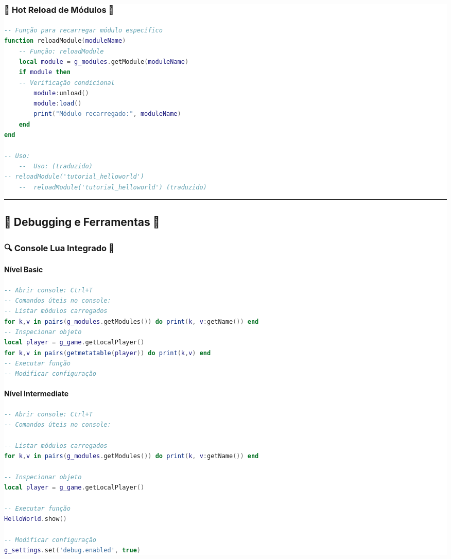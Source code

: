 ### 🔧 **Hot Reload de Módulos** 📝

```lua
-- Função para recarregar módulo específico
function reloadModule(moduleName)
    -- Função: reloadModule
    local module = g_modules.getModule(moduleName)
    if module then
    -- Verificação condicional
        module:unload()
        module:load()
        print("Módulo recarregado:", moduleName)
    end
end

-- Uso:
    --  Uso: (traduzido)
-- reloadModule('tutorial_helloworld')
    --  reloadModule('tutorial_helloworld') (traduzido)
```


---

## 🐛 Debugging e Ferramentas 🐛

### 🔍 **Console Lua Integrado** 📝

#### Nível Basic
```lua
-- Abrir console: Ctrl+T
-- Comandos úteis no console:
-- Listar módulos carregados
for k,v in pairs(g_modules.getModules()) do print(k, v:getName()) end
-- Inspecionar objeto
local player = g_game.getLocalPlayer()
for k,v in pairs(getmetatable(player)) do print(k,v) end
-- Executar função
-- Modificar configuração
```

#### Nível Intermediate
```lua
-- Abrir console: Ctrl+T
-- Comandos úteis no console:

-- Listar módulos carregados
for k,v in pairs(g_modules.getModules()) do print(k, v:getName()) end

-- Inspecionar objeto
local player = g_game.getLocalPlayer()

-- Executar função
HelloWorld.show()

-- Modificar configuração
g_settings.set('debug.enabled', true)
```
